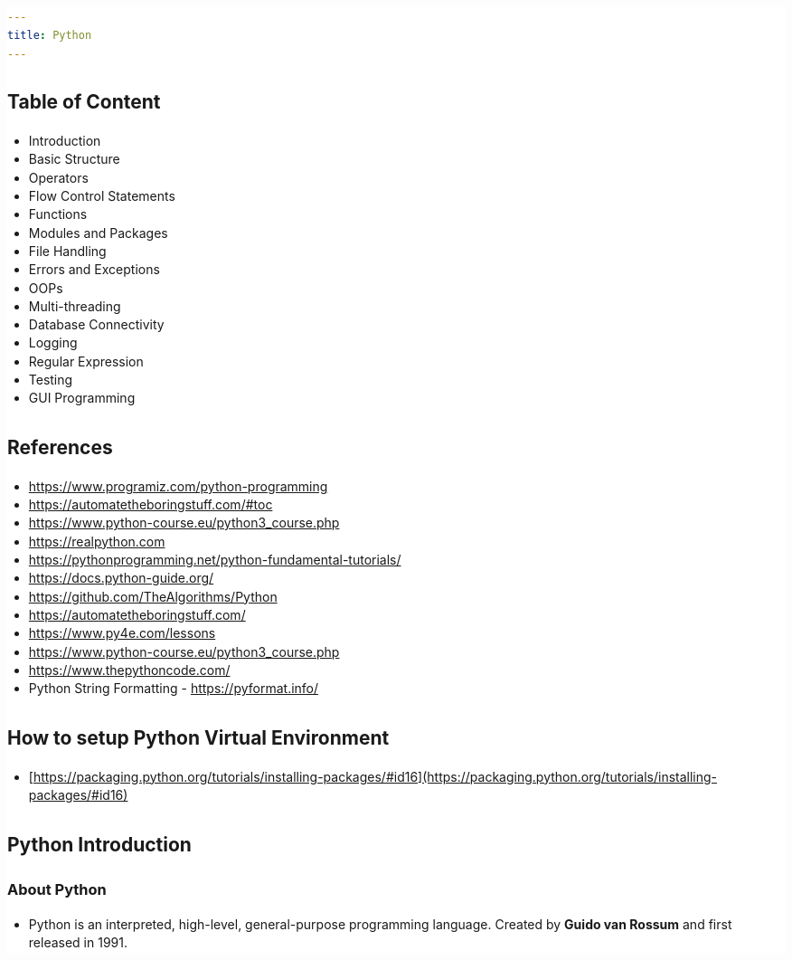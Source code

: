 ```yaml
---
title: Python
---
```


## Table of Content

- Introduction
- Basic Structure
- Operators
- Flow Control Statements
- Functions
- Modules and Packages
- File Handling
- Errors and Exceptions
- OOPs
- Multi-threading
- Database Connectivity
- Logging
- Regular Expression
- Testing
- GUI Programming

## References

- https://www.programiz.com/python-programming
- https://automatetheboringstuff.com/#toc
- https://www.python-course.eu/python3_course.php
- https://realpython.com
- https://pythonprogramming.net/python-fundamental-tutorials/
- https://docs.python-guide.org/
- https://github.com/TheAlgorithms/Python
- https://automatetheboringstuff.com/
- https://www.py4e.com/lessons
- https://www.python-course.eu/python3_course.php
- https://www.thepythoncode.com/
- Python String Formatting - https://pyformat.info/

## How to setup Python Virtual Environment

- [https://packaging.python.org/tutorials/installing-packages/#id16](https://packaging.python.org/tutorials/installing-packages/#id16)

## Python Introduction

### About Python

- Python is an interpreted, high-level, general-purpose programming language. Created by **Guido van Rossum** and first released in 1991.

